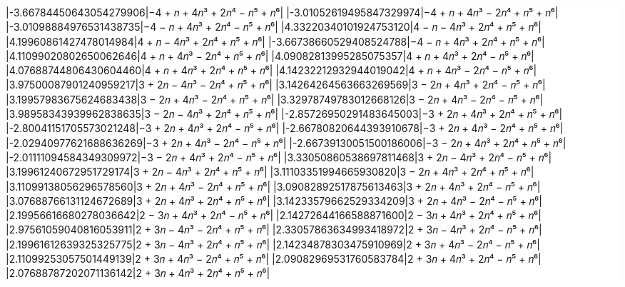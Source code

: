|-3.66784450643054279906|−4 + 𝑛 + 4𝑛³ + 2𝑛⁴ − 𝑛⁵ + 𝑛⁶|
|-3.01052619495847329974|−4 + 𝑛 + 4𝑛³ − 2𝑛⁴ + 𝑛⁵ + 𝑛⁶|
|-3.01098884976531438735|−4 − 𝑛 + 4𝑛³ + 2𝑛⁴ − 𝑛⁵ + 𝑛⁶|
|4.33220340101924753120|4 − 𝑛 − 4𝑛³ + 2𝑛⁴ + 𝑛⁵ + 𝑛⁶|
|4.19960861427478014984|4 + 𝑛 − 4𝑛³ + 2𝑛⁴ + 𝑛⁵ + 𝑛⁶|
|-3.66738660529408524788|−4 − 𝑛 + 4𝑛³ + 2𝑛⁴ + 𝑛⁵ + 𝑛⁶|
|4.11099020802650062646|4 + 𝑛 + 4𝑛³ − 2𝑛⁴ + 𝑛⁵ + 𝑛⁶|
|4.09082813995285075357|4 + 𝑛 + 4𝑛³ + 2𝑛⁴ − 𝑛⁵ + 𝑛⁶|
|4.07688744806430604460|4 + 𝑛 + 4𝑛³ + 2𝑛⁴ + 𝑛⁵ + 𝑛⁶|
|4.14232212932944019042|4 + 𝑛 + 4𝑛³ − 2𝑛⁴ − 𝑛⁵ + 𝑛⁶|
|3.97500087901240959217|3 + 2𝑛 − 4𝑛³ − 2𝑛⁴ + 𝑛⁵ + 𝑛⁶|
|3.14264264563663269569|3 − 2𝑛 + 4𝑛³ + 2𝑛⁴ − 𝑛⁵ + 𝑛⁶|
|3.19957983675624683438|3 − 2𝑛 + 4𝑛³ − 2𝑛⁴ + 𝑛⁵ + 𝑛⁶|
|3.32978749783012668126|3 − 2𝑛 + 4𝑛³ − 2𝑛⁴ − 𝑛⁵ + 𝑛⁶|
|3.98958343939962838635|3 − 2𝑛 − 4𝑛³ + 2𝑛⁴ + 𝑛⁵ + 𝑛⁶|
|-2.85726950291483645003|−3 + 2𝑛 + 4𝑛³ + 2𝑛⁴ + 𝑛⁵ + 𝑛⁶|
|-2.80041151705573021248|−3 + 2𝑛 + 4𝑛³ + 2𝑛⁴ − 𝑛⁵ + 𝑛⁶|
|-2.66780820644393910678|−3 + 2𝑛 + 4𝑛³ − 2𝑛⁴ + 𝑛⁵ + 𝑛⁶|
|-2.02940977621688636269|−3 + 2𝑛 + 4𝑛³ − 2𝑛⁴ − 𝑛⁵ + 𝑛⁶|
|-2.66739130051500186006|−3 − 2𝑛 + 4𝑛³ + 2𝑛⁴ + 𝑛⁵ + 𝑛⁶|
|-2.01111094584349309972|−3 − 2𝑛 + 4𝑛³ + 2𝑛⁴ − 𝑛⁵ + 𝑛⁶|
|3.33050860538697811468|3 + 2𝑛 − 4𝑛³ + 2𝑛⁴ − 𝑛⁵ + 𝑛⁶|
|3.19961240672951729174|3 + 2𝑛 − 4𝑛³ + 2𝑛⁴ + 𝑛⁵ + 𝑛⁶|
|3.11103351994665930820|3 − 2𝑛 + 4𝑛³ + 2𝑛⁴ + 𝑛⁵ + 𝑛⁶|
|3.11099138056296578560|3 + 2𝑛 + 4𝑛³ − 2𝑛⁴ + 𝑛⁵ + 𝑛⁶|
|3.09082892517875613463|3 + 2𝑛 + 4𝑛³ + 2𝑛⁴ − 𝑛⁵ + 𝑛⁶|
|3.07688766131124672689|3 + 2𝑛 + 4𝑛³ + 2𝑛⁴ + 𝑛⁵ + 𝑛⁶|
|3.14233579662529334209|3 + 2𝑛 + 4𝑛³ − 2𝑛⁴ − 𝑛⁵ + 𝑛⁶|
|2.19956616680278036642|2 − 3𝑛 + 4𝑛³ + 2𝑛⁴ − 𝑛⁵ + 𝑛⁶|
|2.14272644166588871600|2 − 3𝑛 + 4𝑛³ + 2𝑛⁴ + 𝑛⁵ + 𝑛⁶|
|2.97561059040816053911|2 + 3𝑛 − 4𝑛³ − 2𝑛⁴ + 𝑛⁵ + 𝑛⁶|
|2.33057863634993418972|2 + 3𝑛 − 4𝑛³ + 2𝑛⁴ − 𝑛⁵ + 𝑛⁶|
|2.19961612639325325775|2 + 3𝑛 − 4𝑛³ + 2𝑛⁴ + 𝑛⁵ + 𝑛⁶|
|2.14234878303475910969|2 + 3𝑛 + 4𝑛³ − 2𝑛⁴ − 𝑛⁵ + 𝑛⁶|
|2.11099253057501449139|2 + 3𝑛 + 4𝑛³ − 2𝑛⁴ + 𝑛⁵ + 𝑛⁶|
|2.09082969531760583784|2 + 3𝑛 + 4𝑛³ + 2𝑛⁴ − 𝑛⁵ + 𝑛⁶|
|2.07688787202071136142|2 + 3𝑛 + 4𝑛³ + 2𝑛⁴ + 𝑛⁵ + 𝑛⁶|